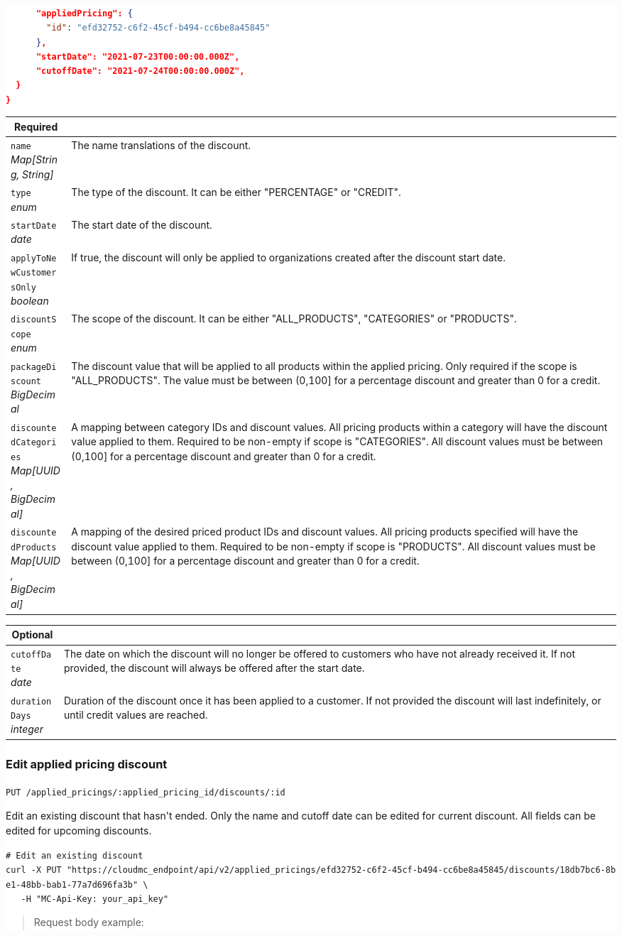 ```json
      "appliedPricing": {
        "id": "efd32752-c6f2-45cf-b494-cc6be8a45845"
      },
      "startDate": "2021-07-23T00:00:00.000Z",
      "cutoffDate": "2021-07-24T00:00:00.000Z",
  }
}
```

Required | &nbsp;
------- | -----------
`name`<br/>*Map[String, String]* | The name translations of the discount.
`type`<br/>*enum* | The type of the discount. It can be either "PERCENTAGE" or "CREDIT".
`startDate`<br/>*date* | The start date of the discount.
`applyToNewCustomersOnly`<br/>*boolean* | If true, the discount will only be applied to organizations created after the discount start date.
`discountScope`<br/>*enum* | The scope of the discount. It can be either "ALL_PRODUCTS", "CATEGORIES" or "PRODUCTS".
`packageDiscount`<br/>*BigDecimal* | The discount value that will be applied to all products within the applied pricing. Only required if the scope is "ALL_PRODUCTS". The value must be between (0,100] for a percentage discount and greater than 0 for a credit.
`discountedCategories`<br/>*Map[UUID, BigDecimal]* | A mapping between category IDs and discount values. All pricing products within a category will have the discount value applied to them. Required to be non-empty if scope is "CATEGORIES". All discount values must be between (0,100] for a percentage discount and greater than 0 for a credit.
`discountedProducts`<br/>*Map[UUID, BigDecimal]* | A mapping of the desired priced product IDs and discount values. All pricing products specified will have the discount value applied to them. Required to be non-empty if scope is "PRODUCTS". All discount values must be between (0,100] for a percentage discount and greater than 0 for a credit.

Optional | &nbsp;
------- | -----------
`cutoffDate`<br/>*date* | The date on which the discount will no longer be offered to customers who have not already received it. If not provided, the discount will always be offered after the start date.
`durationDays`<br/>*integer* | Duration of the discount once it has been applied to a customer. If not provided the discount will last indefinitely, or until credit values are reached.


### Edit applied pricing discount

`PUT /applied_pricings/:applied_pricing_id/discounts/:id`

Edit an existing discount that hasn't ended. Only the name and cutoff date can be edited for current discount. All fields can be edited for upcoming discounts.

```shell
# Edit an existing discount
curl -X PUT "https://cloudmc_endpoint/api/v2/applied_pricings/efd32752-c6f2-45cf-b494-cc6be8a45845/discounts/18db7bc6-8be1-48bb-bab1-77a7d696fa3b" \
   -H "MC-Api-Key: your_api_key"
```

> Request body example:
